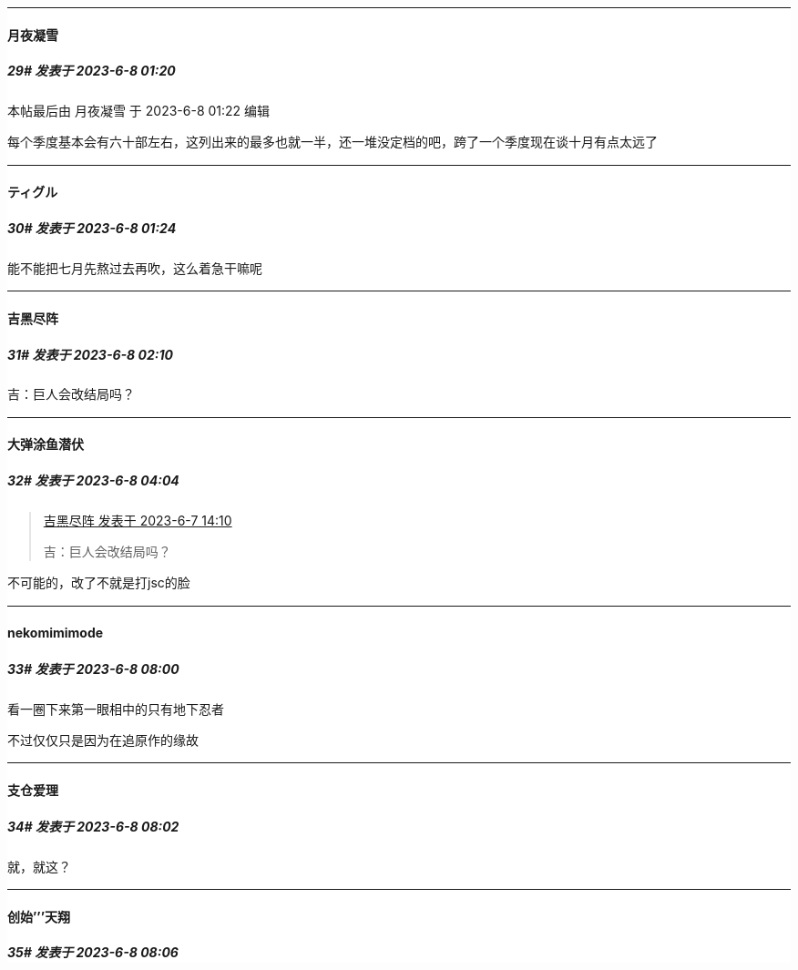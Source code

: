 *****

####  月夜凝雪  
##### 29#       发表于 2023-6-8 01:20

 本帖最后由 月夜凝雪 于 2023-6-8 01:22 编辑 

每个季度基本会有六十部左右，这列出来的最多也就一半，还一堆没定档的吧，跨了一个季度现在谈十月有点太远了

*****

####  ティグル  
##### 30#       发表于 2023-6-8 01:24

能不能把七月先熬过去再吹，这么着急干嘛呢


*****

####  吉黑尽阵  
##### 31#       发表于 2023-6-8 02:10

吉：巨人会改结局吗？

*****

####  大弹涂鱼潜伏  
##### 32#       发表于 2023-6-8 04:04

<blockquote><a href="httphttps://bbs.saraba1st.com/2b/forum.php?mod=redirect&amp;goto=findpost&amp;pid=61179138&amp;ptid=2138889" target="_blank">吉黑尽阵 发表于 2023-6-7 14:10</a>

吉：巨人会改结局吗？</blockquote>
不可能的，改了不就是打jsc的脸

*****

####  nekomimimode  
##### 33#       发表于 2023-6-8 08:00

看一圈下来第一眼相中的只有地下忍者

不过仅仅只是因为在追原作的缘故

*****

####  支仓爱理  
##### 34#       发表于 2023-6-8 08:02

就，就这？

*****

####  创始’’’天翔  
##### 35#       发表于 2023-6-8 08:06
